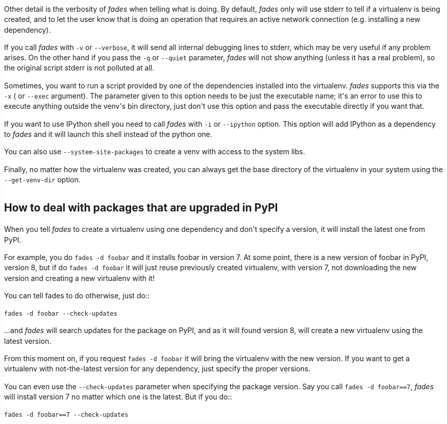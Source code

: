 Other detail is the verbosity of *fades* when telling what is doing. By
default, *fades* only will use stderr to tell if a virtualenv is being
created, and to let the user know that is doing an operation that
requires an active network connection (e.g. installing a new dependency).

If you call *fades* with ``-v`` or ``--verbose``, it will send all internal
debugging lines to stderr, which may be very useful if any problem arises.
On the other hand if you pass the ``-q`` or ``--quiet`` parameter, *fades*
will not show anything (unless it has a real problem), so the original
script stderr is not polluted at all.

Sometimes, you want to run a script provided by one of the dependencies
installed into the virtualenv. *fades* supports this via the ``-x`` (
or ``--exec`` argument). The parameter given to this option needs to be just
the executable name; it's an error to use this to execute anything outside
the venv's bin directory, just don't use this option and pass the executable
directly if you want that.

If you want to use IPython shell you need to call *fades* with ``-i`` or
``--ipython`` option. This option will add IPython as a dependency to *fades*
and it will launch this shell instead of the python one.

You can also use ``--system-site-packages`` to create a venv with access to
the system libs.

Finally, no matter how the virtualenv was created, you can always get the
base directory of the virtualenv in your system using the ``--get-venv-dir``
option.


How to deal with packages that are upgraded in PyPI
---------------------------------------------------

When you tell *fades* to create a virtualenv using one dependency and
don't specify a version, it will install the latest one from PyPI.

For example, you do ``fades -d foobar`` and it installs foobar in
version 7. At some point, there is a new version of foobar in PyPI,
version 8, but if do ``fades -d foobar`` it will just reuse previously
created virtualenv, with version 7, not downloading the new version and
creating a new virtualenv with it!

You can tell fades to do otherwise, just do::

    fades -d foobar --check-updates

...and *fades* will search updates for the package on PyPI, and as it will
found version 8, will create a new virtualenv using the latest version.

From this moment on, if you request ``fades -d foobar`` it will bring the
virtualenv with the new version. If you want to get a virtualenv with
not-the-latest version for any dependency, just specify the proper versions.

You can even use the ``--check-updates`` parameter when specifying the package
version. Say you call ``fades -d foobar==7``, *fades* will install version 7 no
matter which one is the latest. But if you do::

    fades -d foobar==7 --check-updates
